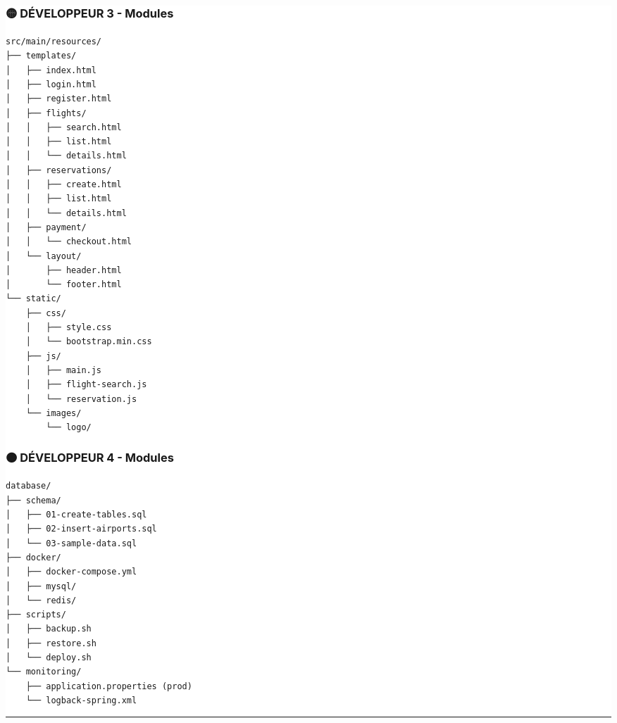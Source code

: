 ### 🟡 DÉVELOPPEUR 3 - Modules
```
src/main/resources/
├── templates/
│   ├── index.html
│   ├── login.html
│   ├── register.html
│   ├── flights/
│   │   ├── search.html
│   │   ├── list.html
│   │   └── details.html
│   ├── reservations/
│   │   ├── create.html
│   │   ├── list.html
│   │   └── details.html
│   ├── payment/
│   │   └── checkout.html
│   └── layout/
│       ├── header.html
│       └── footer.html
└── static/
    ├── css/
    │   ├── style.css
    │   └── bootstrap.min.css
    ├── js/
    │   ├── main.js
    │   ├── flight-search.js
    │   └── reservation.js
    └── images/
        └── logo/
```

### 🟠 DÉVELOPPEUR 4 - Modules
```
database/
├── schema/
│   ├── 01-create-tables.sql
│   ├── 02-insert-airports.sql
│   └── 03-sample-data.sql
├── docker/
│   ├── docker-compose.yml
│   ├── mysql/
│   └── redis/
├── scripts/
│   ├── backup.sh
│   ├── restore.sh
│   └── deploy.sh
└── monitoring/
    ├── application.properties (prod)
    └── logback-spring.xml
```

---